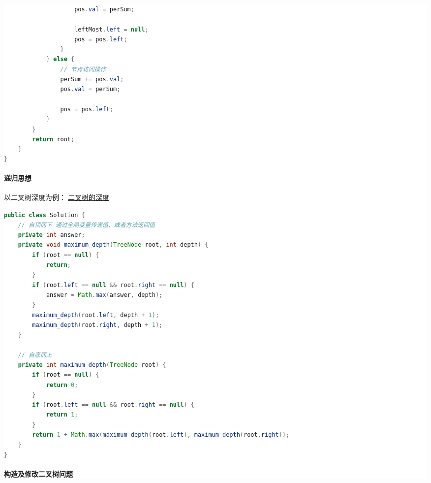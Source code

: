 ```java
                    pos.val = perSum;

                    leftMost.left = null;
                    pos = pos.left;
                }
            } else {
                // 节点访问操作
                perSum += pos.val;
                pos.val = perSum;

                pos = pos.left;
            }
        }
        return root;
    }
}
```

#### 递归思想

以二叉树深度为例：
[二叉树的深度](https://leetcode-cn.com/problems/er-cha-shu-de-shen-du-lcof/)

```java
public class Solution {
    // 自顶而下 通过全局变量传递值、或者方法返回值
    private int answer;
    private void maximum_depth(TreeNode root, int depth) {
        if (root == null) {
            return;
        }
        if (root.left == null && root.right == null) {
            answer = Math.max(answer, depth);
        }
        maximum_depth(root.left, depth + 1);
        maximum_depth(root.right, depth + 1);
    }

    // 自底而上 
    private int maximum_depth(TreeNode root) {
        if (root == null) {
            return 0;
        }
        if (root.left == null && root.right == null) {
            return 1;
        }
        return 1 + Math.max(maximum_depth(root.left), maximum_depth(root.right));
    }
}
```

#### 构造及修改二叉树问题
